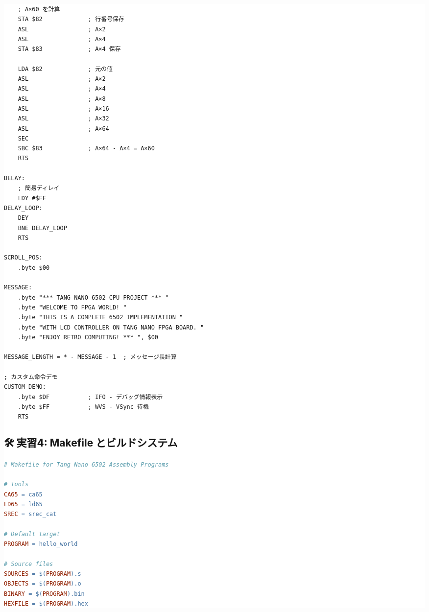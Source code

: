 ```assembly
    ; A×60 を計算
    STA $82             ; 行番号保存
    ASL                 ; A×2
    ASL                 ; A×4
    STA $83             ; A×4 保存

    LDA $82             ; 元の値
    ASL                 ; A×2
    ASL                 ; A×4
    ASL                 ; A×8
    ASL                 ; A×16
    ASL                 ; A×32
    ASL                 ; A×64
    SEC
    SBC $83             ; A×64 - A×4 = A×60
    RTS

DELAY:
    ; 簡易ディレイ
    LDY #$FF
DELAY_LOOP:
    DEY
    BNE DELAY_LOOP
    RTS

SCROLL_POS:
    .byte $00

MESSAGE:
    .byte "*** TANG NANO 6502 CPU PROJECT *** "
    .byte "WELCOME TO FPGA WORLD! "
    .byte "THIS IS A COMPLETE 6502 IMPLEMENTATION "
    .byte "WITH LCD CONTROLLER ON TANG NANO FPGA BOARD. "
    .byte "ENJOY RETRO COMPUTING! *** ", $00

MESSAGE_LENGTH = * - MESSAGE - 1  ; メッセージ長計算

; カスタム命令デモ
CUSTOM_DEMO:
    .byte $DF           ; IFO - デバッグ情報表示
    .byte $FF           ; WVS - VSync 待機
    RTS
```

## 🛠️ 実習4: Makefile とビルドシステム

```makefile
# Makefile for Tang Nano 6502 Assembly Programs

# Tools
CA65 = ca65
LD65 = ld65
SREC = srec_cat

# Default target
PROGRAM = hello_world

# Source files
SOURCES = $(PROGRAM).s
OBJECTS = $(PROGRAM).o
BINARY = $(PROGRAM).bin
HEXFILE = $(PROGRAM).hex

```